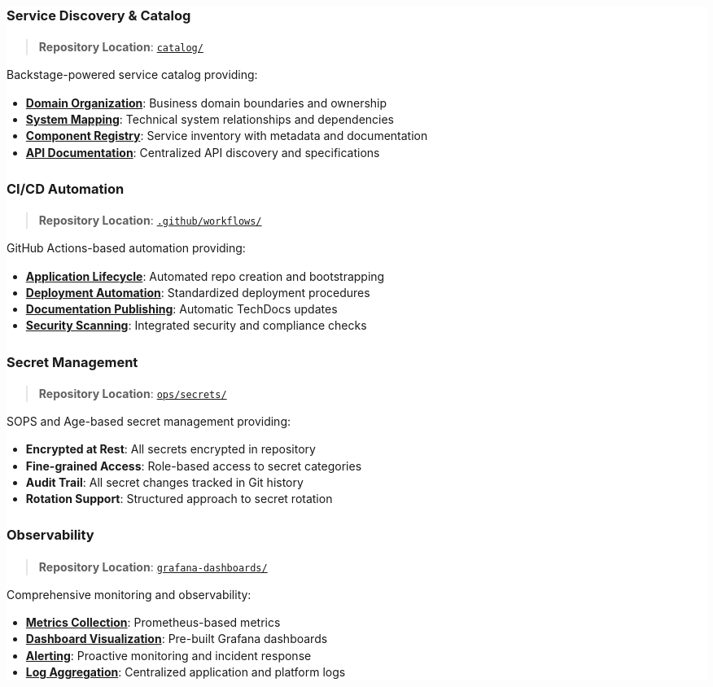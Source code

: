 ### Service Discovery & Catalog

> **Repository Location**: [`catalog/`](../../catalog/)

Backstage-powered service catalog providing:

- **[Domain Organization](../service-catalog/domains-systems.md)**: Business domain boundaries and ownership
- **[System Mapping](../service-catalog/domains-systems.md)**: Technical system relationships and dependencies  
- **[Component Registry](../service-catalog/component-registry.md)**: Service inventory with metadata and documentation
- **[API Documentation](../service-catalog/api-contracts.md)**: Centralized API discovery and specifications

### CI/CD Automation

> **Repository Location**: [`.github/workflows/`](../../.github/workflows/)

GitHub Actions-based automation providing:

- **[Application Lifecycle](../developer-workflows/application-templates.md)**: Automated repo creation and bootstrapping
- **[Deployment Automation](../operations-runbooks/deployment-procedures.md)**: Standardized deployment procedures
- **[Documentation Publishing](../governance-standards/operational-standards.md#techdocs-maintenance)**: Automatic TechDocs updates
- **[Security Scanning](../governance-standards/security-policies.md)**: Integrated security and compliance checks

### Secret Management

> **Repository Location**: [`ops/secrets/`](../../ops/secrets/)

SOPS and Age-based secret management providing:

- **Encrypted at Rest**: All secrets encrypted in repository
- **Fine-grained Access**: Role-based access to secret categories  
- **Audit Trail**: All secret changes tracked in Git history
- **Rotation Support**: Structured approach to secret rotation

### Observability

> **Repository Location**: [`grafana-dashboards/`](../../grafana-dashboards/)

Comprehensive monitoring and observability:

- **[Metrics Collection](../platform-components/monitoring-observability.md)**: Prometheus-based metrics
- **[Dashboard Visualization](../platform-components/monitoring-observability.md#grafana-dashboards)**: Pre-built Grafana dashboards  
- **[Alerting](../operations-runbooks/monitoring-alerting.md)**: Proactive monitoring and incident response
- **[Log Aggregation](../platform-components/monitoring-observability.md#logging)**: Centralized application and platform logs
